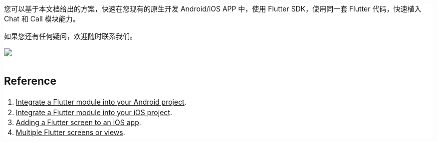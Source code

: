 您可以基于本文档给出的方案，快速在您现有的原生开发 Android/iOS APP 中，使用 Flutter SDK，使用同一套 Flutter 代码，快速植入 Chat 和 Call 模块能力。

如果您还有任何疑问，欢迎随时联系我们。

![](https://qcloudimg.tencent-cloud.cn/raw/eacb194c77a76b5361b2ae983ae63260.png)

## Reference

1. [Integrate a Flutter module into your Android project](https://docs.flutter.dev/development/add-to-app/android/project-setup).
2. [Integrate a Flutter module into your iOS project](https://docs.flutter.dev/development/add-to-app/ios/project-setup).
3. [Adding a Flutter screen to an iOS app](https://docs.flutter.dev/development/add-to-app/ios/add-flutter-screen?tab=no-engine-vc-swift-tab).
4. [Multiple Flutter screens or views](https://docs.flutter.dev/development/add-to-app/multiple-flutters).

